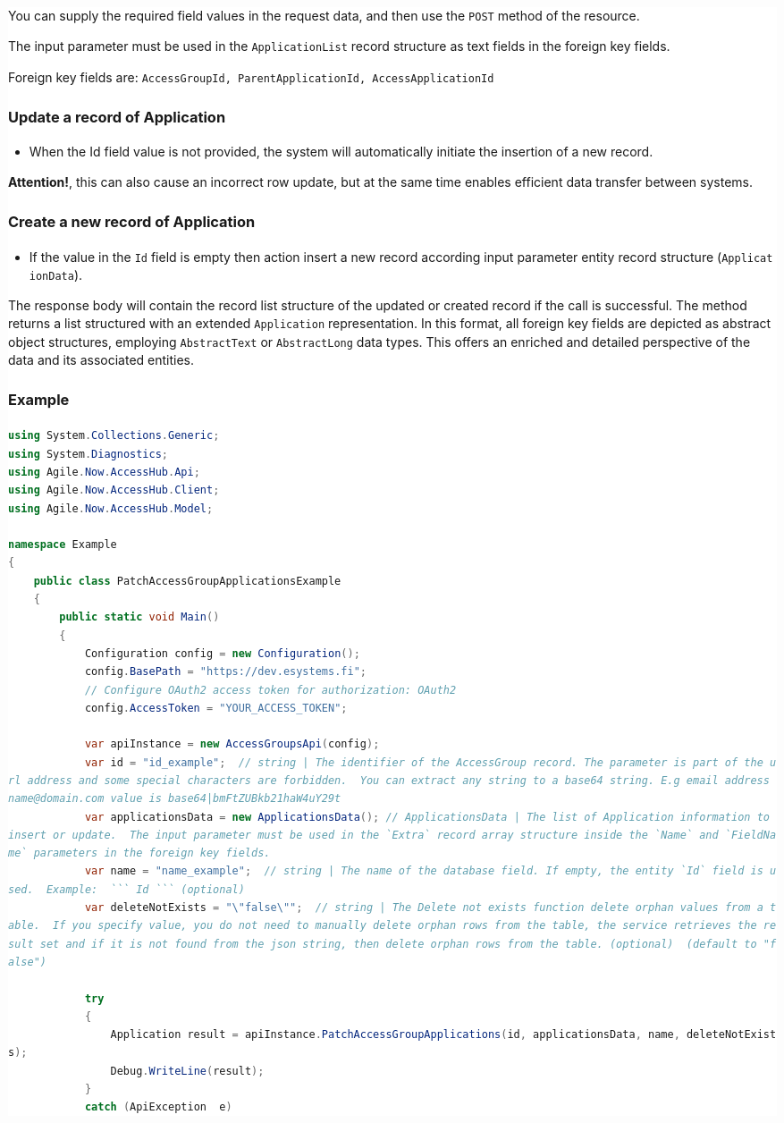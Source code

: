 You can supply the required field values in the request data, and then use the `POST` method of the resource.

The input parameter must be used in the `ApplicationList` record structure as text fields in the foreign key fields.

Foreign key fields are: `AccessGroupId, ParentApplicationId, AccessApplicationId`

### Update a record of Application
* When the Id field value is not provided, the system will automatically initiate the insertion of a new record.

**Attention!**, this can also cause an incorrect row update, but at the same time enables efficient data transfer between systems.

### Create a new record of Application
* If the value in the `Id` field is empty then action insert a new record according input parameter entity record structure (`ApplicationData`).

The response body will contain the record list structure of the updated or created record if the call is successful. The method returns a list structured with an extended `Application` representation. In this format, all foreign key fields are depicted as abstract object structures, employing `AbstractText` or `AbstractLong` data types. This offers an enriched and detailed perspective of the data and its associated entities.

### Example
```csharp
using System.Collections.Generic;
using System.Diagnostics;
using Agile.Now.AccessHub.Api;
using Agile.Now.AccessHub.Client;
using Agile.Now.AccessHub.Model;

namespace Example
{
    public class PatchAccessGroupApplicationsExample
    {
        public static void Main()
        {
            Configuration config = new Configuration();
            config.BasePath = "https://dev.esystems.fi";
            // Configure OAuth2 access token for authorization: OAuth2
            config.AccessToken = "YOUR_ACCESS_TOKEN";

            var apiInstance = new AccessGroupsApi(config);
            var id = "id_example";  // string | The identifier of the AccessGroup record. The parameter is part of the url address and some special characters are forbidden.  You can extract any string to a base64 string. E.g email address name@domain.com value is base64|bmFtZUBkb21haW4uY29t
            var applicationsData = new ApplicationsData(); // ApplicationsData | The list of Application information to insert or update.  The input parameter must be used in the `Extra` record array structure inside the `Name` and `FieldName` parameters in the foreign key fields.
            var name = "name_example";  // string | The name of the database field. If empty, the entity `Id` field is used.  Example:  ``` Id ``` (optional) 
            var deleteNotExists = "\"false\"";  // string | The Delete not exists function delete orphan values from a table.  If you specify value, you do not need to manually delete orphan rows from the table, the service retrieves the result set and if it is not found from the json string, then delete orphan rows from the table. (optional)  (default to "false")

            try
            {
                Application result = apiInstance.PatchAccessGroupApplications(id, applicationsData, name, deleteNotExists);
                Debug.WriteLine(result);
            }
            catch (ApiException  e)
```